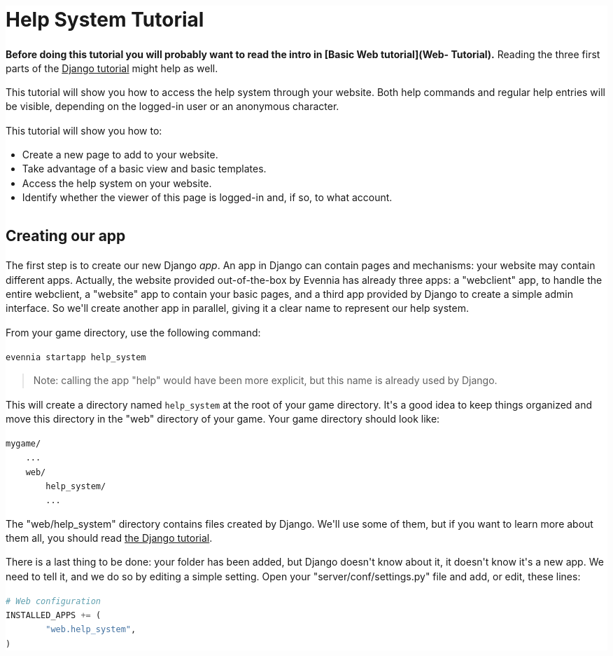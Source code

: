 # Help System Tutorial


**Before doing this tutorial you will probably want to read the intro in [Basic Web tutorial](Web-
Tutorial).**  Reading the three first parts of the [Django
tutorial](https://docs.djangoproject.com/en/2.2/) might help as well.

This tutorial will show you how to access the help system through your website.  Both help commands
and regular help entries will be visible, depending on the logged-in user or an anonymous character.

This tutorial will show you how to:

- Create a new page to add to your website.
- Take advantage of a basic view and basic templates.
- Access the help system on your website.
- Identify whether the viewer of this page is logged-in and, if so, to what account.

## Creating our app

The first step is to create our new Django *app*.  An app in Django can contain pages and
mechanisms: your website may contain different apps.  Actually, the website provided out-of-the-box
by Evennia has already three apps: a "webclient" app, to handle the entire webclient, a "website"
app to contain your basic pages, and a third app provided by Django to create a simple admin
interface.  So we'll create another app in parallel, giving it a clear name to represent our help
system.

From your game directory, use the following command:

    evennia startapp help_system

> Note: calling the app "help" would have been more explicit, but this name is already used by
Django.

This will create a directory named `help_system` at the root of your game directory.  It's a good
idea to keep things organized and move this directory in the "web" directory of your game.  Your
game directory should look like:

    mygame/
        ...
        web/
            help_system/
            ...

The "web/help_system" directory contains files created by Django.  We'll use some of them, but if
you want to learn more about them all, you should read [the Django
tutorial](https://docs.djangoproject.com/en/1.9/intro/tutorial01/).

There is a last thing to be done: your folder has been added, but Django doesn't know about it, it
doesn't know it's a new app.  We need to tell it, and we do so by editing a simple setting.  Open
your "server/conf/settings.py" file and add, or edit, these lines:

```python
# Web configuration
INSTALLED_APPS += (
        "web.help_system",
)
```
